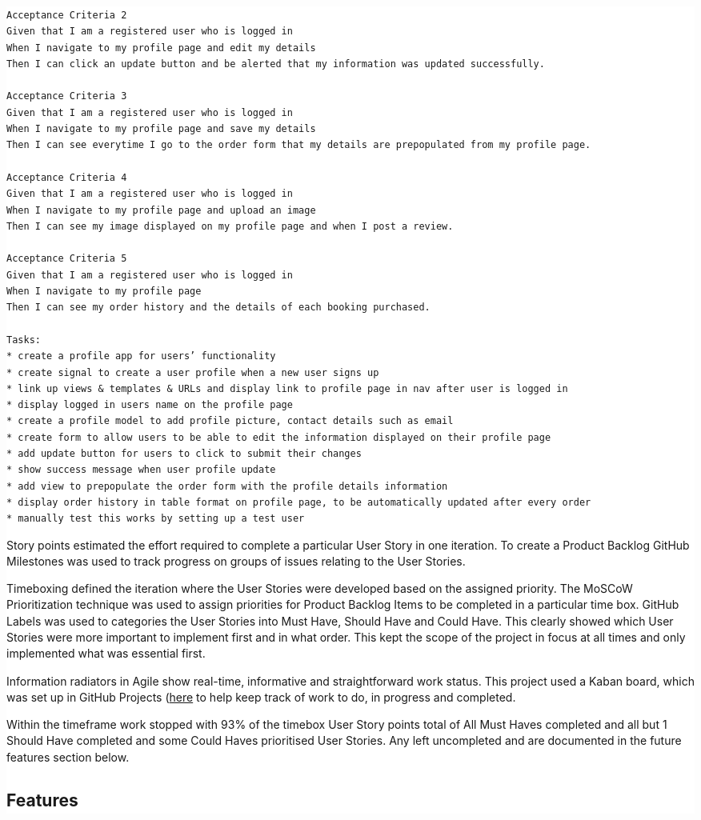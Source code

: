     Acceptance Criteria 2
    Given that I am a registered user who is logged in
    When I navigate to my profile page and edit my details
    Then I can click an update button and be alerted that my information was updated successfully.

    Acceptance Criteria 3
    Given that I am a registered user who is logged in
    When I navigate to my profile page and save my details
    Then I can see everytime I go to the order form that my details are prepopulated from my profile page.

    Acceptance Criteria 4
    Given that I am a registered user who is logged in
    When I navigate to my profile page and upload an image
    Then I can see my image displayed on my profile page and when I post a review.

    Acceptance Criteria 5
    Given that I am a registered user who is logged in
    When I navigate to my profile page
    Then I can see my order history and the details of each booking purchased.
    
    Tasks:
    * create a profile app for users’ functionality
    * create signal to create a user profile when a new user signs up
    * link up views & templates & URLs and display link to profile page in nav after user is logged in
    * display logged in users name on the profile page
    * create a profile model to add profile picture, contact details such as email
    * create form to allow users to be able to edit the information displayed on their profile page
    * add update button for users to click to submit their changes
    * show success message when user profile update
    * add view to prepopulate the order form with the profile details information
    * display order history in table format on profile page, to be automatically updated after every order
    * manually test this works by setting up a test user

Story points estimated the effort required to complete a particular User Story in one iteration.  To create a Product Backlog GitHub Milestones was used to track progress on groups of issues relating to the User Stories.

Timeboxing defined the iteration where the User Stories were developed based on the assigned priority.  The MoSCoW Prioritization technique was used to assign priorities for Product Backlog Items to be completed in a particular time box.  GitHub Labels was used to categories the User Stories into Must Have, Should Have and Could Have. This clearly showed which User Stories were more important to implement first and in what order.  This kept the scope of the project in focus at all times and only implemented what was essential first.

Information radiators in Agile show real-time, informative and straightforward work status.  This project used a Kaban board, which was set up in GitHub Projects ([here](https://github.com/users/ciaraosull/projects/1) to help keep track of work to do, in progress and completed.

Within the timeframe work stopped with 93% of the timebox User Story points total of All Must Haves completed and all but 1 Should Have completed and some Could Haves prioritised User Stories.  Any left uncompleted and are documented in the future features section below.

## Features
